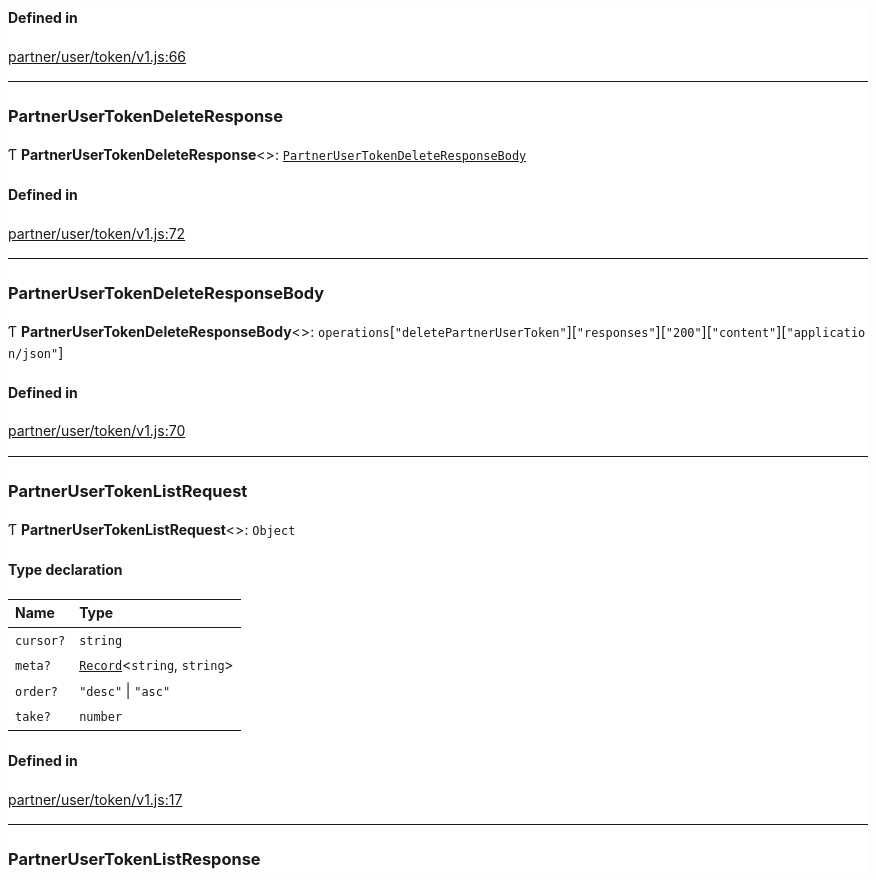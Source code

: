 #### Defined in

[partner/user/token/v1.js:66](https://github.com/chatbotkit/node-sdk/blob/main/packages/sdk/src/partner/user/token/v1.js#L66)

___

### PartnerUserTokenDeleteResponse

Ƭ **PartnerUserTokenDeleteResponse**\<\>: [`PartnerUserTokenDeleteResponseBody`](partner_user_token_v1.md#partnerusertokendeleteresponsebody)

#### Defined in

[partner/user/token/v1.js:72](https://github.com/chatbotkit/node-sdk/blob/main/packages/sdk/src/partner/user/token/v1.js#L72)

___

### PartnerUserTokenDeleteResponseBody

Ƭ **PartnerUserTokenDeleteResponseBody**\<\>: `operations`[``"deletePartnerUserToken"``][``"responses"``][``"200"``][``"content"``][``"application/json"``]

#### Defined in

[partner/user/token/v1.js:70](https://github.com/chatbotkit/node-sdk/blob/main/packages/sdk/src/partner/user/token/v1.js#L70)

___

### PartnerUserTokenListRequest

Ƭ **PartnerUserTokenListRequest**\<\>: `Object`

#### Type declaration

| Name | Type |
| :------ | :------ |
| `cursor?` | `string` |
| `meta?` | [`Record`]( https://www.typescriptlang.org/docs/handbook/utility-types.html#recordkeys-type )\<`string`, `string`\> |
| `order?` | ``"desc"`` \| ``"asc"`` |
| `take?` | `number` |

#### Defined in

[partner/user/token/v1.js:17](https://github.com/chatbotkit/node-sdk/blob/main/packages/sdk/src/partner/user/token/v1.js#L17)

___

### PartnerUserTokenListResponse
